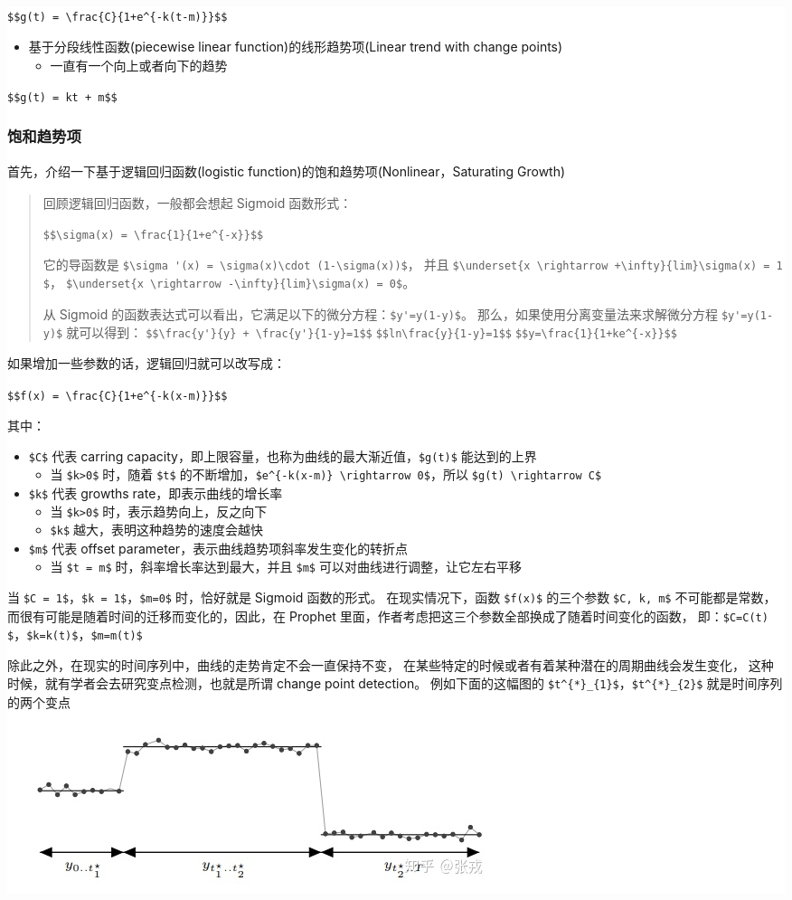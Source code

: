 `$$g(t) = \frac{C}{1+e^{-k(t-m)}}$$`

* 基于分段线性函数(piecewise linear function)的线形趋势项(Linear trend with change points)
    - 一直有一个向上或者向下的趋势

`$$g(t) = kt + m$$`

### 饱和趋势项

首先，介绍一下基于逻辑回归函数(logistic function)的饱和趋势项(Nonlinear，Saturating Growth)

> 回顾逻辑回归函数，一般都会想起 Sigmoid 函数形式：
> 
> `$$\sigma(x) = \frac{1}{1+e^{-x}}$$`
> 
> 它的导函数是 `$\sigma '(x) = \sigma(x)\cdot (1-\sigma(x))$`，
并且 `$\underset{x \rightarrow +\infty}{lim}\sigma(x) = 1$`，
`$\underset{x \rightarrow -\infty}{lim}\sigma(x) = 0$`。
> 
> 从 Sigmoid 的函数表达式可以看出，它满足以下的微分方程：`$y'=y(1-y)$`。
那么，如果使用分离变量法来求解微分方程 `$y'=y(1-y)$` 就可以得到：
`$$\frac{y'}{y} + \frac{y'}{1-y}=1$$`
`$$ln\frac{y}{1-y}=1$$`
`$$y=\frac{1}{1+ke^{-x}}$$`

如果增加一些参数的话，逻辑回归就可以改写成：

`$$f(x) = \frac{C}{1+e^{-k(x-m)}}$$`

其中：

* `$C$` 代表 carring capacity，即上限容量，也称为曲线的最大渐近值，`$g(t)$` 能达到的上界
    - 当 `$k>0$` 时，随着 `$t$` 的不断增加，`$e^{-k(x-m)} \rightarrow 0$`，所以 `$g(t) \rightarrow C$`
* `$k$` 代表 growths rate，即表示曲线的增长率
    - 当 `$k>0$` 时，表示趋势向上，反之向下
    - `$k$` 越大，表明这种趋势的速度会越快
* `$m$` 代表 offset parameter，表示曲线趋势项斜率发生变化的转折点
    - 当 `$t = m$` 时，斜率增长率达到最大，并且 `$m$` 可以对曲线进行调整，让它左右平移 

当 `$C = 1$`，`$k = 1$`，`$m=0$` 时，恰好就是 Sigmoid 函数的形式。
在现实情况下，函数 `$f(x)$` 的三个参数 `$C, k, m$` 不可能都是常数，
而很有可能是随着时间的迁移而变化的，因此，在 Prophet 里面，作者考虑把这三个参数全部换成了随着时间变化的函数，
即：`$C=C(t)$`，`$k=k(t)$`，`$m=m(t)$`

除此之外，在现实的时间序列中，曲线的走势肯定不会一直保持不变，
在某些特定的时候或者有着某种潜在的周期曲线会发生变化，
这种时候，就有学者会去研究变点检测，也就是所谓 change point detection。
例如下面的这幅图的 `$t^{*}_{1}$`，`$t^{*}_{2}$`  就是时间序列的两个变点

![img](images/change_point.jpeg)
